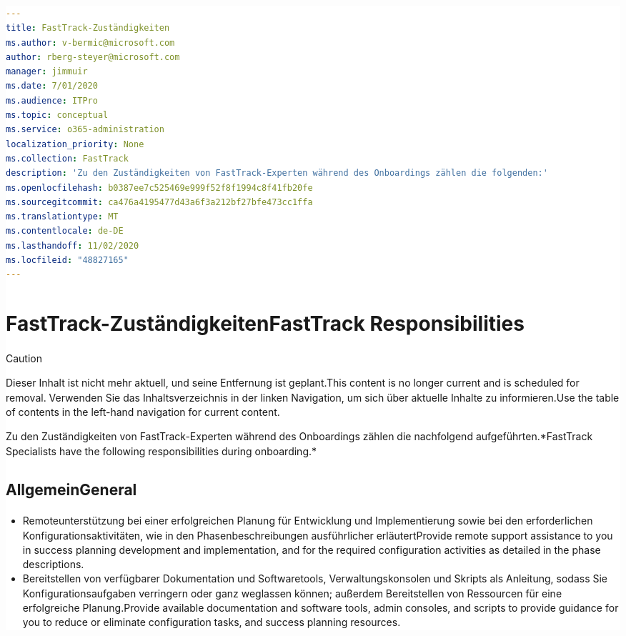 ```yaml
---
title: FastTrack-Zuständigkeiten
ms.author: v-bermic@microsoft.com
author: rberg-steyer@microsoft.com
manager: jimmuir
ms.date: 7/01/2020
ms.audience: ITPro
ms.topic: conceptual
ms.service: o365-administration
localization_priority: None
ms.collection: FastTrack
description: 'Zu den Zuständigkeiten von FastTrack-Experten während des Onboardings zählen die folgenden:'
ms.openlocfilehash: b0387ee7c525469e999f52f8f1994c8f41fb20fe
ms.sourcegitcommit: ca476a4195477d43a6f3a212bf27bfe473cc1ffa
ms.translationtype: MT
ms.contentlocale: de-DE
ms.lasthandoff: 11/02/2020
ms.locfileid: "48827165"
---
```

# <a name="fasttrack-responsibilities"></a><span data-ttu-id="870c3-103">FastTrack-Zuständigkeiten</span><span class="sxs-lookup"><span data-stu-id="870c3-103">FastTrack Responsibilities</span></span>

> [!CAUTION]
> <span data-ttu-id="870c3-104">Dieser Inhalt ist nicht mehr aktuell, und seine Entfernung ist geplant.</span><span class="sxs-lookup"><span data-stu-id="870c3-104">This content is no longer current and is scheduled for removal.</span></span> <span data-ttu-id="870c3-105">Verwenden Sie das Inhaltsverzeichnis in der linken Navigation, um sich über aktuelle Inhalte zu informieren.</span><span class="sxs-lookup"><span data-stu-id="870c3-105">Use the table of contents in the left-hand navigation for current content.</span></span>

<span data-ttu-id="870c3-106">Zu den Zuständigkeiten von FastTrack-Experten während des Onboardings zählen die nachfolgend aufgeführten.\*</span><span class="sxs-lookup"><span data-stu-id="870c3-106">FastTrack Specialists have the following responsibilities during onboarding.\*</span></span>
  
## <a name="general"></a><span data-ttu-id="870c3-107">Allgemein</span><span class="sxs-lookup"><span data-stu-id="870c3-107">General</span></span>

- <span data-ttu-id="870c3-108">Remoteunterstützung bei einer erfolgreichen Planung für Entwicklung und Implementierung sowie bei den erforderlichen Konfigurationsaktivitäten, wie in den Phasenbeschreibungen ausführlicher erläutert</span><span class="sxs-lookup"><span data-stu-id="870c3-108">Provide remote support assistance to you in success planning development and implementation, and for the required configuration activities as detailed in the phase descriptions.</span></span>
- <span data-ttu-id="870c3-109">Bereitstellen von verfügbarer Dokumentation und Softwaretools, Verwaltungskonsolen und Skripts als Anleitung, sodass Sie Konfigurationsaufgaben verringern oder ganz weglassen können; außerdem Bereitstellen von Ressourcen für eine erfolgreiche Planung.</span><span class="sxs-lookup"><span data-stu-id="870c3-109">Provide available documentation and software tools, admin consoles, and scripts to provide guidance for you to reduce or eliminate configuration tasks, and success planning resources.</span></span> 
    